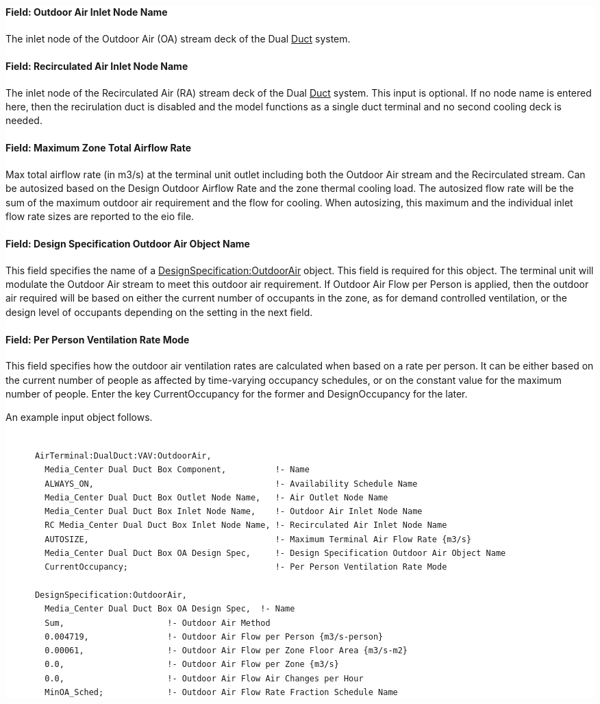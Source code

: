 #### Field: Outdoor Air Inlet Node Name

The inlet node of the Outdoor Air (OA) stream deck of the Dual [Duct](#duct) system.

#### Field: Recirculated Air Inlet Node Name

The inlet node of the Recirculated Air (RA) stream deck of the Dual [Duct](#duct) system.  This input is optional.  If no node name is entered here, then the recirulation duct is disabled and the model functions as a single duct terminal and no second cooling deck is needed.

#### Field: Maximum Zone Total Airflow Rate 

Max total airflow rate (in m3/s) at the terminal unit outlet including both the Outdoor Air stream and the Recirculated stream.  Can be autosized based on the Design Outdoor Airflow Rate and the zone thermal cooling load.  The autosized flow rate will be the sum of the maximum outdoor air requirement and the flow for cooling.  When autosizing, this maximum and the individual inlet flow rate sizes are reported to the eio file.

#### Field: Design Specification Outdoor Air Object Name

This field specifies the name of a [DesignSpecification:OutdoorAir](#designspecificationoutdoorair) object.  This field is required for this object.  The terminal unit will modulate the Outdoor Air stream to meet this outdoor air requirement.  If Outdoor Air Flow per Person is applied, then the outdoor air required will be based on either the current number of occupants in the zone, as for demand controlled ventilation, or the design level of occupants depending on the setting in the next field.

#### Field: Per Person Ventilation Rate Mode

This field specifies how the outdoor air ventilation rates are calculated when based on a rate per person.  It can be either based on the current number of people as affected by time-varying occupancy schedules, or on the constant value for the maximum number of people.   Enter the key CurrentOccupancy for the former and DesignOccupancy for the later.

An example input object follows.

~~~~~~~~~~~~~~~~~~~~

      AirTerminal:DualDuct:VAV:OutdoorAir,
        Media_Center Dual Duct Box Component,          !- Name
        ALWAYS_ON,                                     !- Availability Schedule Name
        Media_Center Dual Duct Box Outlet Node Name,   !- Air Outlet Node Name
        Media_Center Dual Duct Box Inlet Node Name,    !- Outdoor Air Inlet Node Name
        RC Media_Center Dual Duct Box Inlet Node Name, !- Recirculated Air Inlet Node Name
        AUTOSIZE,                                      !- Maximum Terminal Air Flow Rate {m3/s}
        Media_Center Dual Duct Box OA Design Spec,     !- Design Specification Outdoor Air Object Name
        CurrentOccupancy;                              !- Per Person Ventilation Rate Mode

      DesignSpecification:OutdoorAir,
        Media_Center Dual Duct Box OA Design Spec,  !- Name
        Sum,                     !- Outdoor Air Method
        0.004719,                !- Outdoor Air Flow per Person {m3/s-person}
        0.00061,                 !- Outdoor Air Flow per Zone Floor Area {m3/s-m2}
        0.0,                     !- Outdoor Air Flow per Zone {m3/s}
        0.0,                     !- Outdoor Air Flow Air Changes per Hour
        MinOA_Sched;             !- Outdoor Air Flow Rate Fraction Schedule Name
~~~~~~~~~~~~~~~~~~~~
